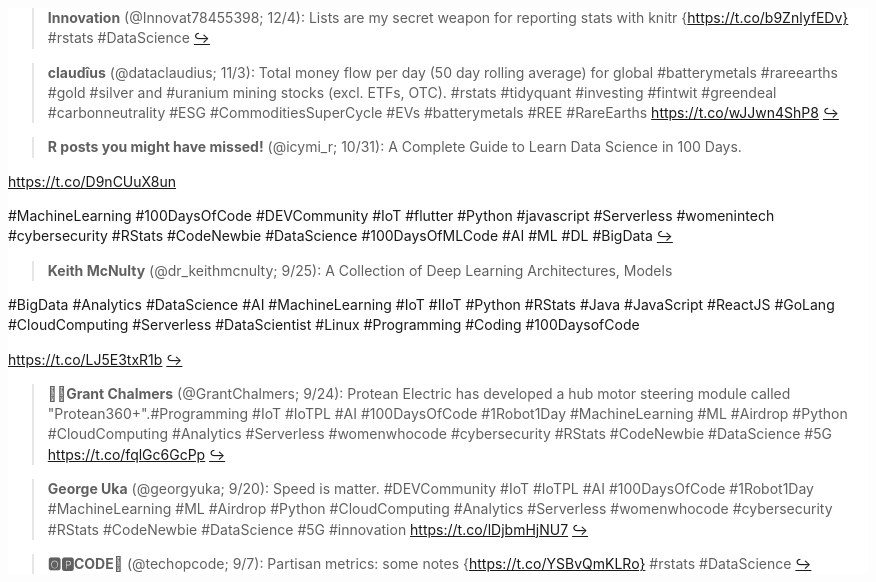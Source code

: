 


> **Innovation** (@Innovat78455398; 12/4): Lists are my secret weapon for reporting stats with knitr  {https://t.co/b9ZnlyfEDv} #rstats #DataScience  [&#8618;](https://twitter.com/dataandme/status/1357899886881099776)




> **claudîus** (@dataclaudius; 11/3): Total money flow per day (50 day rolling average) for global #batterymetals #rareearths #gold #silver and #uranium mining stocks (excl. ETFs, OTC). #rstats #tidyquant #investing #fintwit #greendeal #carbonneutrality #ESG #CommoditiesSuperCycle #EVs #batterymetals #REE #RareEarths https://t.co/wJJwn4ShP8  [&#8618;](https://twitter.com/dataandme/status/1357852581712646147)




> **R posts you might have missed!** (@icymi_r; 10/31): A Complete Guide to Learn Data Science in 100 Days.
>
https://t.co/D9nCUuX8un
>
#MachineLearning #100DaysOfCode #DEVCommunity #IoT #flutter #Python #javascript #Serverless #womenintech #cybersecurity #RStats #CodeNewbie #DataScience #100DaysOfMLCode #AI #ML #DL #BigData  [&#8618;](https://twitter.com/dataandme/status/1357910029341323264)




> **Keith McNulty** (@dr_keithmcnulty; 9/25): A Collection of Deep Learning Architectures, Models
>
#BigData #Analytics #DataScience #AI #MachineLearning #IoT #IIoT #Python #RStats #Java #JavaScript #ReactJS #GoLang #CloudComputing #Serverless #DataScientist #Linux #Programming #Coding #100DaysofCode
 
https://t.co/LJ5E3txR1b  [&#8618;](https://twitter.com/dataandme/status/1357909665674240002)




> **✋🏻Grant Chalmers** (@GrantChalmers; 9/24): Protean Electric has developed a hub motor steering module called "Protean360+".#Programming #IoT #IoTPL #AI #100DaysOfCode #1Robot1Day #MachineLearning #ML #Airdrop #Python #CloudComputing #Analytics #Serverless #womenwhocode #cybersecurity #RStats #CodeNewbie #DataScience #5G https://t.co/fqlGc6GcPp  [&#8618;](https://twitter.com/dataandme/status/1357902084834697222)




> **George Uka** (@georgyuka; 9/20): Speed is matter. #DEVCommunity  #IoT #IoTPL #AI #100DaysOfCode #1Robot1Day #MachineLearning #ML #Airdrop #Python #CloudComputing #Analytics #Serverless #womenwhocode #cybersecurity #RStats #CodeNewbie #DataScience #5G #innovation https://t.co/lDjbmHjNU7  [&#8618;](https://twitter.com/dataandme/status/1357911332201267201)




> **🅾️🅿️CODE💢** (@techopcode; 9/7): Partisan metrics: some notes  {https://t.co/YSBvQmKLRo} #rstats #DataScience  [&#8618;](https://twitter.com/dataandme/status/1357859959896219649)



